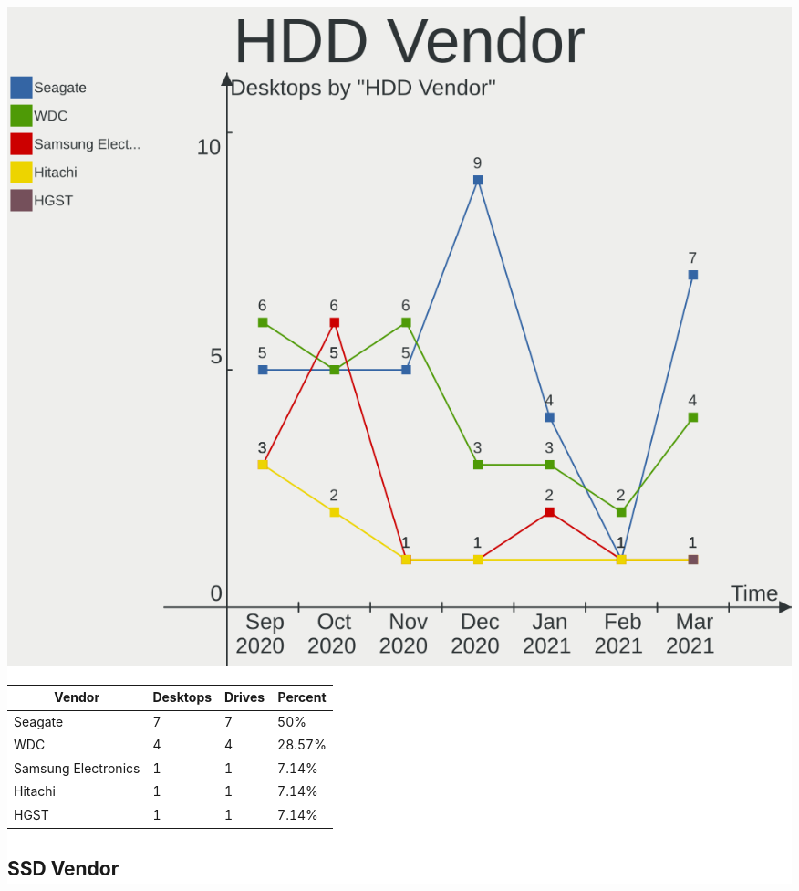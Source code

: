 ![HDD Vendor](./images/line_chart/drive_hdd_vendor.svg)

| Vendor              | Desktops | Drives | Percent |
|---------------------|----------|--------|---------|
| Seagate             | 7        | 7      | 50%     |
| WDC                 | 4        | 4      | 28.57%  |
| Samsung Electronics | 1        | 1      | 7.14%   |
| Hitachi             | 1        | 1      | 7.14%   |
| HGST                | 1        | 1      | 7.14%   |

SSD Vendor
----------
